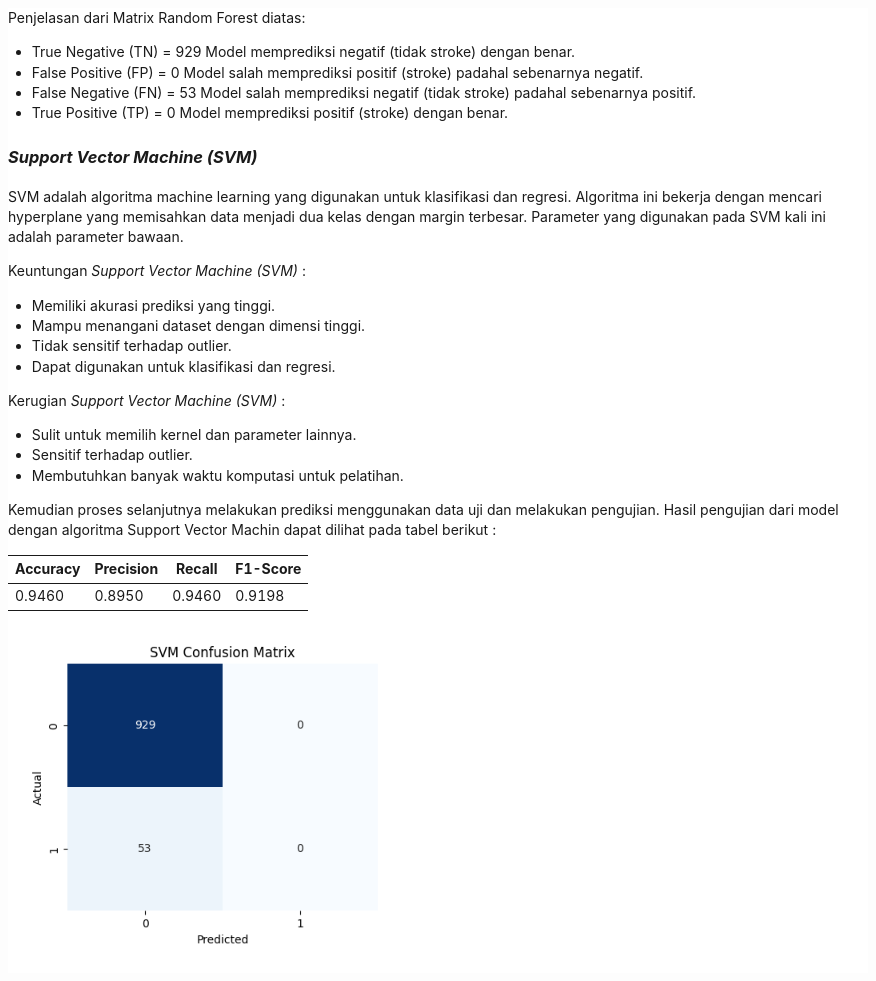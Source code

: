 Penjelasan dari Matrix Random Forest diatas:
- True Negative (TN) = 929
  Model memprediksi negatif (tidak stroke) dengan benar.
- False Positive (FP) = 0
  Model salah memprediksi positif (stroke) padahal sebenarnya negatif.
- False Negative (FN) = 53
  Model salah memprediksi negatif (tidak stroke) padahal sebenarnya positif.
- True Positive (TP) = 0
  Model memprediksi positif (stroke) dengan benar.

### _Support Vector Machine (SVM)_ 
SVM adalah algoritma machine learning yang digunakan untuk klasifikasi dan regresi. Algoritma ini bekerja dengan mencari hyperplane yang memisahkan data menjadi dua kelas dengan margin terbesar. Parameter yang digunakan pada SVM kali ini adalah parameter bawaan.
 
   Keuntungan  _Support Vector Machine (SVM)_ :
  - Memiliki akurasi prediksi yang tinggi.
  - Mampu menangani dataset dengan dimensi tinggi.
  - Tidak sensitif terhadap outlier.
  - Dapat digunakan untuk klasifikasi dan regresi.
  
  Kerugian  _Support Vector Machine (SVM)_ :
  - Sulit untuk memilih kernel dan parameter lainnya. 
  - Sensitif terhadap outlier. 
  - Membutuhkan banyak waktu komputasi untuk pelatihan.

Kemudian proses selanjutnya melakukan prediksi menggunakan data uji dan melakukan pengujian. Hasil pengujian dari model dengan algoritma Support Vector Machin dapat dilihat pada tabel berikut :

| Accuracy | Precision | Recall | F1-Score |
| -------- | --------- | ------ | -------- |
| 0.9460 | 0.8950 | 0.9460 | 0.9198 |

![Confusion Matrix (Confusion Matrix SVM)](./images/confusion_mtrx_svm.png)
